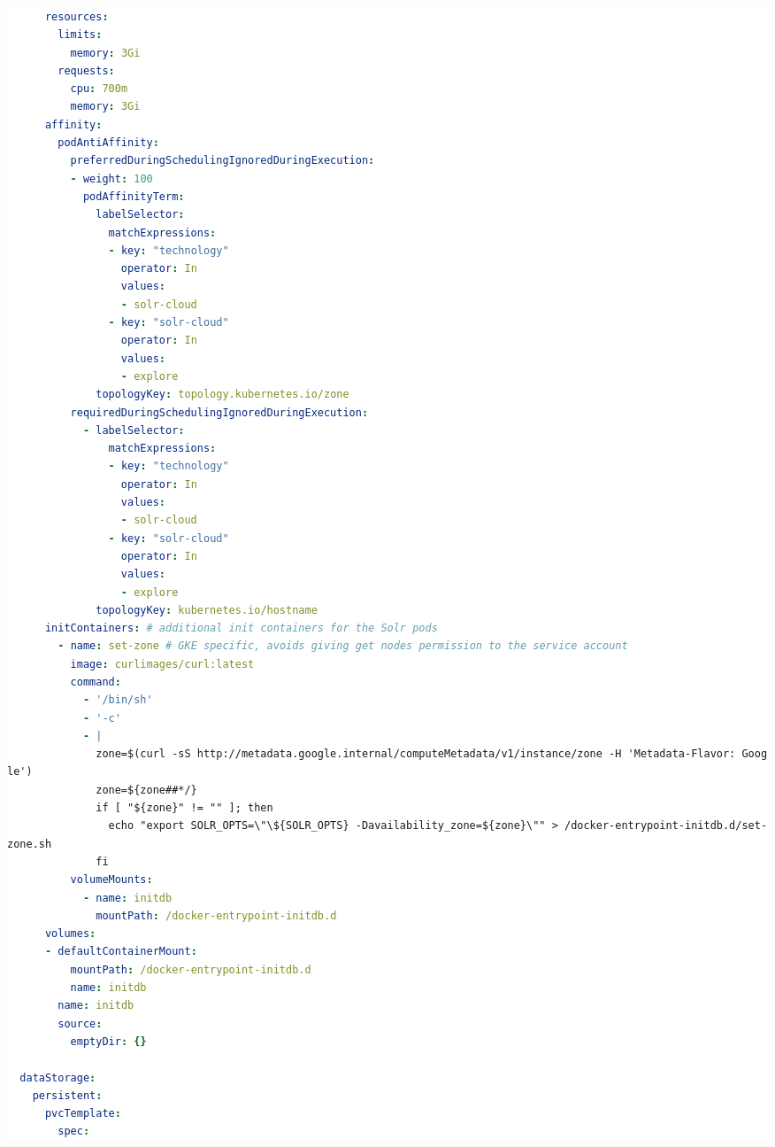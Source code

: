 ```yaml
      resources:
        limits:
          memory: 3Gi
        requests:
          cpu: 700m
          memory: 3Gi
      affinity:
        podAntiAffinity:
          preferredDuringSchedulingIgnoredDuringExecution:
          - weight: 100
            podAffinityTerm:
              labelSelector:
                matchExpressions:
                - key: "technology"
                  operator: In
                  values:
                  - solr-cloud
                - key: "solr-cloud"
                  operator: In
                  values:
                  - explore
              topologyKey: topology.kubernetes.io/zone
          requiredDuringSchedulingIgnoredDuringExecution:
            - labelSelector:
                matchExpressions:
                - key: "technology"
                  operator: In
                  values:
                  - solr-cloud
                - key: "solr-cloud"
                  operator: In
                  values:
                  - explore
              topologyKey: kubernetes.io/hostname
      initContainers: # additional init containers for the Solr pods
        - name: set-zone # GKE specific, avoids giving get nodes permission to the service account
          image: curlimages/curl:latest
          command:
            - '/bin/sh'
            - '-c'
            - |
              zone=$(curl -sS http://metadata.google.internal/computeMetadata/v1/instance/zone -H 'Metadata-Flavor: Google')
              zone=${zone##*/}
              if [ "${zone}" != "" ]; then
                echo "export SOLR_OPTS=\"\${SOLR_OPTS} -Davailability_zone=${zone}\"" > /docker-entrypoint-initdb.d/set-zone.sh
              fi
          volumeMounts:
            - name: initdb
              mountPath: /docker-entrypoint-initdb.d
      volumes:
      - defaultContainerMount:
          mountPath: /docker-entrypoint-initdb.d
          name: initdb
        name: initdb
        source:
          emptyDir: {}

  dataStorage:
    persistent:
      pvcTemplate:
        spec:
```